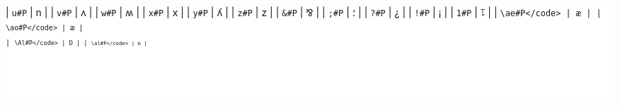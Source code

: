 | <code>u#P</code> | n |
| <code>v#P</code> | ʌ |
| <code>w#P</code> | ʍ |
| <code>x#P</code> | x |
| <code>y#P</code> | ʎ |
| <code>z#P</code> | z |
| <code>&#P</code> | ⅋ |
| <code>;#P</code> | ؛ |
| <code>?#P</code> | ¿ |
| <code>!#P</code> | ¡ |
| <code>1#P</code> | ⥝ |
| <code>\ae#P\</code> | ᴂ |
| <code>\ao#P\</code> | ᴔ |
| <code>\Al#P\</code> | Ɒ |
| <code>\al#P\</code> | ɒ |
